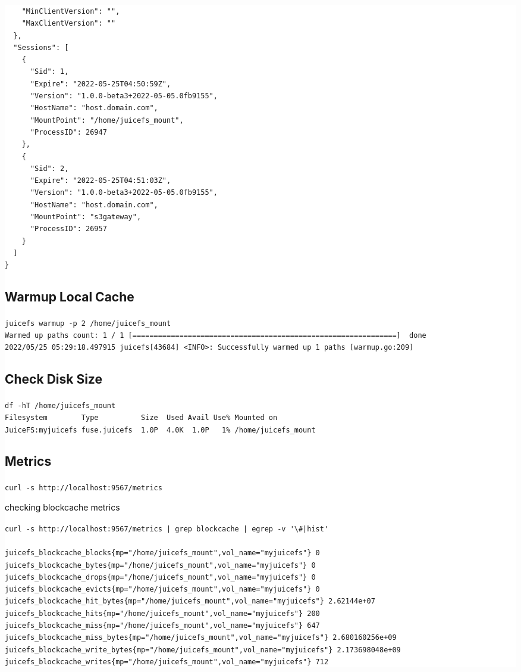 ```
    "MinClientVersion": "",
    "MaxClientVersion": ""
  },
  "Sessions": [
    {
      "Sid": 1,
      "Expire": "2022-05-25T04:50:59Z",
      "Version": "1.0.0-beta3+2022-05-05.0fb9155",
      "HostName": "host.domain.com",
      "MountPoint": "/home/juicefs_mount",
      "ProcessID": 26947
    },
    {
      "Sid": 2,
      "Expire": "2022-05-25T04:51:03Z",
      "Version": "1.0.0-beta3+2022-05-05.0fb9155",
      "HostName": "host.domain.com",
      "MountPoint": "s3gateway",
      "ProcessID": 26957
    }
  ]
}
```

## Warmup Local Cache

```
juicefs warmup -p 2 /home/juicefs_mount
Warmed up paths count: 1 / 1 [==============================================================]  done      
2022/05/25 05:29:18.497915 juicefs[43684] <INFO>: Successfully warmed up 1 paths [warmup.go:209]
```

## Check Disk Size

```
df -hT /home/juicefs_mount
Filesystem        Type          Size  Used Avail Use% Mounted on
JuiceFS:myjuicefs fuse.juicefs  1.0P  4.0K  1.0P   1% /home/juicefs_mount
```

## Metrics

```
curl -s http://localhost:9567/metrics
```

checking blockcache metrics

```
curl -s http://localhost:9567/metrics | grep blockcache | egrep -v '\#|hist'

juicefs_blockcache_blocks{mp="/home/juicefs_mount",vol_name="myjuicefs"} 0
juicefs_blockcache_bytes{mp="/home/juicefs_mount",vol_name="myjuicefs"} 0
juicefs_blockcache_drops{mp="/home/juicefs_mount",vol_name="myjuicefs"} 0
juicefs_blockcache_evicts{mp="/home/juicefs_mount",vol_name="myjuicefs"} 0
juicefs_blockcache_hit_bytes{mp="/home/juicefs_mount",vol_name="myjuicefs"} 2.62144e+07
juicefs_blockcache_hits{mp="/home/juicefs_mount",vol_name="myjuicefs"} 200
juicefs_blockcache_miss{mp="/home/juicefs_mount",vol_name="myjuicefs"} 647
juicefs_blockcache_miss_bytes{mp="/home/juicefs_mount",vol_name="myjuicefs"} 2.680160256e+09
juicefs_blockcache_write_bytes{mp="/home/juicefs_mount",vol_name="myjuicefs"} 2.173698048e+09
juicefs_blockcache_writes{mp="/home/juicefs_mount",vol_name="myjuicefs"} 712
```
